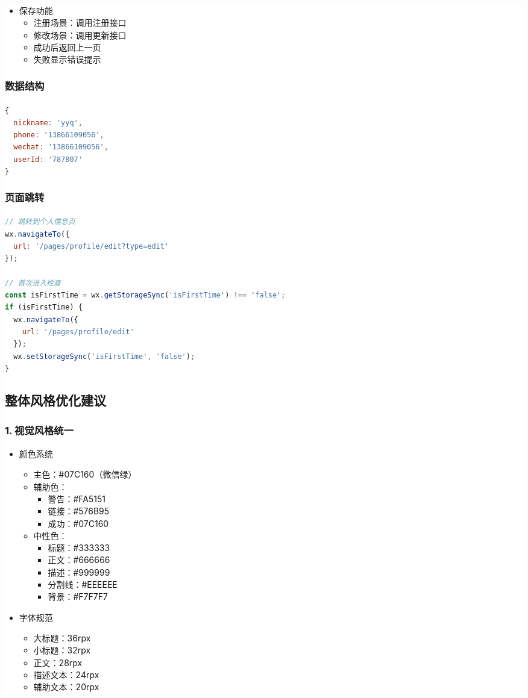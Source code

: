 - 保存功能
  - 注册场景：调用注册接口
  - 修改场景：调用更新接口
  - 成功后返回上一页
  - 失败显示错误提示

### 数据结构
```javascript
{
  nickname: 'yyq',
  phone: '13866109056',
  wechat: '13866109056',
  userId: '787807'
}
```

### 页面跳转
```javascript
// 跳转到个人信息页
wx.navigateTo({
  url: '/pages/profile/edit?type=edit'
});

// 首次进入检查
const isFirstTime = wx.getStorageSync('isFirstTime') !== 'false';
if (isFirstTime) {
  wx.navigateTo({
    url: '/pages/profile/edit'
  });
  wx.setStorageSync('isFirstTime', 'false');
}
```

## 整体风格优化建议

### 1. 视觉风格统一
- 颜色系统
  - 主色：#07C160（微信绿）
  - 辅助色：
    - 警告：#FA5151
    - 链接：#576B95
    - 成功：#07C160
  - 中性色：
    - 标题：#333333
    - 正文：#666666
    - 描述：#999999
    - 分割线：#EEEEEE
    - 背景：#F7F7F7

- 字体规范
  - 大标题：36rpx
  - 小标题：32rpx
  - 正文：28rpx
  - 描述文本：24rpx
  - 辅助文本：20rpx
